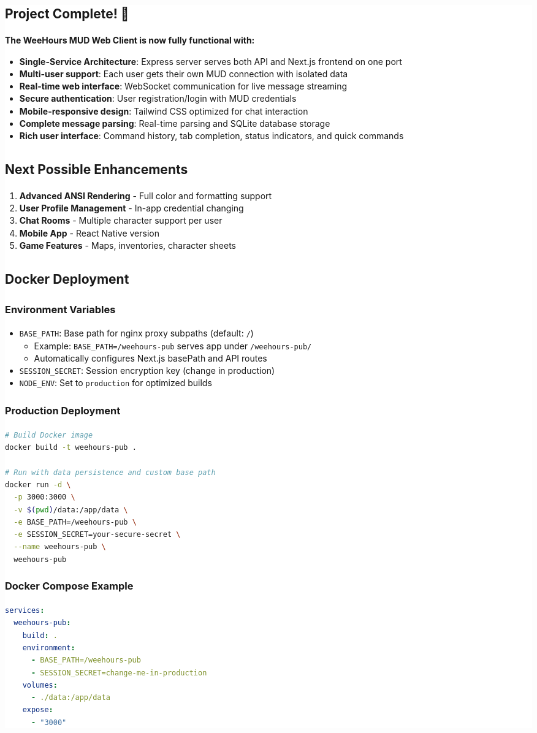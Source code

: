 ## Project Complete! 🎉

**The WeeHours MUD Web Client is now fully functional with:**
- **Single-Service Architecture**: Express server serves both API and Next.js frontend on one port
- **Multi-user support**: Each user gets their own MUD connection with isolated data
- **Real-time web interface**: WebSocket communication for live message streaming
- **Secure authentication**: User registration/login with MUD credentials
- **Mobile-responsive design**: Tailwind CSS optimized for chat interaction
- **Complete message parsing**: Real-time parsing and SQLite database storage
- **Rich user interface**: Command history, tab completion, status indicators, and quick commands

## Next Possible Enhancements
1. **Advanced ANSI Rendering** - Full color and formatting support
2. **User Profile Management** - In-app credential changing
3. **Chat Rooms** - Multiple character support per user
4. **Mobile App** - React Native version
5. **Game Features** - Maps, inventories, character sheets

## Docker Deployment

### Environment Variables
- `BASE_PATH`: Base path for nginx proxy subpaths (default: `/`)
  - Example: `BASE_PATH=/weehours-pub` serves app under `/weehours-pub/`
  - Automatically configures Next.js basePath and API routes
- `SESSION_SECRET`: Session encryption key (change in production)
- `NODE_ENV`: Set to `production` for optimized builds

### Production Deployment
```bash
# Build Docker image
docker build -t weehours-pub .

# Run with data persistence and custom base path
docker run -d \
  -p 3000:3000 \
  -v $(pwd)/data:/app/data \
  -e BASE_PATH=/weehours-pub \
  -e SESSION_SECRET=your-secure-secret \
  --name weehours-pub \
  weehours-pub
```

### Docker Compose Example
```yaml
services:
  weehours-pub:
    build: .
    environment:
      - BASE_PATH=/weehours-pub
      - SESSION_SECRET=change-me-in-production
    volumes:
      - ./data:/app/data
    expose:
      - "3000"
```
